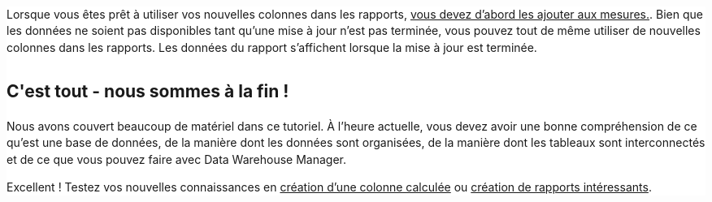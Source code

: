 Lorsque vous êtes prêt à utiliser vos nouvelles colonnes dans les rapports, [vous devez d’abord les ajouter aux mesures.](../data-warehouse-mgr/manage-data-dimensions-metrics.md). Bien que les données ne soient pas disponibles tant qu’une mise à jour n’est pas terminée, vous pouvez tout de même utiliser de nouvelles colonnes dans les rapports. Les données du rapport s’affichent lorsque la mise à jour est terminée.

## C&#39;est tout - nous sommes à la fin !

Nous avons couvert beaucoup de matériel dans ce tutoriel. À l’heure actuelle, vous devez avoir une bonne compréhension de ce qu’est une base de données, de la manière dont les données sont organisées, de la manière dont les tableaux sont interconnectés et de ce que vous pouvez faire avec Data Warehouse Manager.

Excellent ! Testez vos nouvelles connaissances en [création d’une colonne calculée](../data-warehouse-mgr/creating-calculated-columns.md) ou [création de rapports intéressants](../../tutorials/using-visual-report-builder.md).
